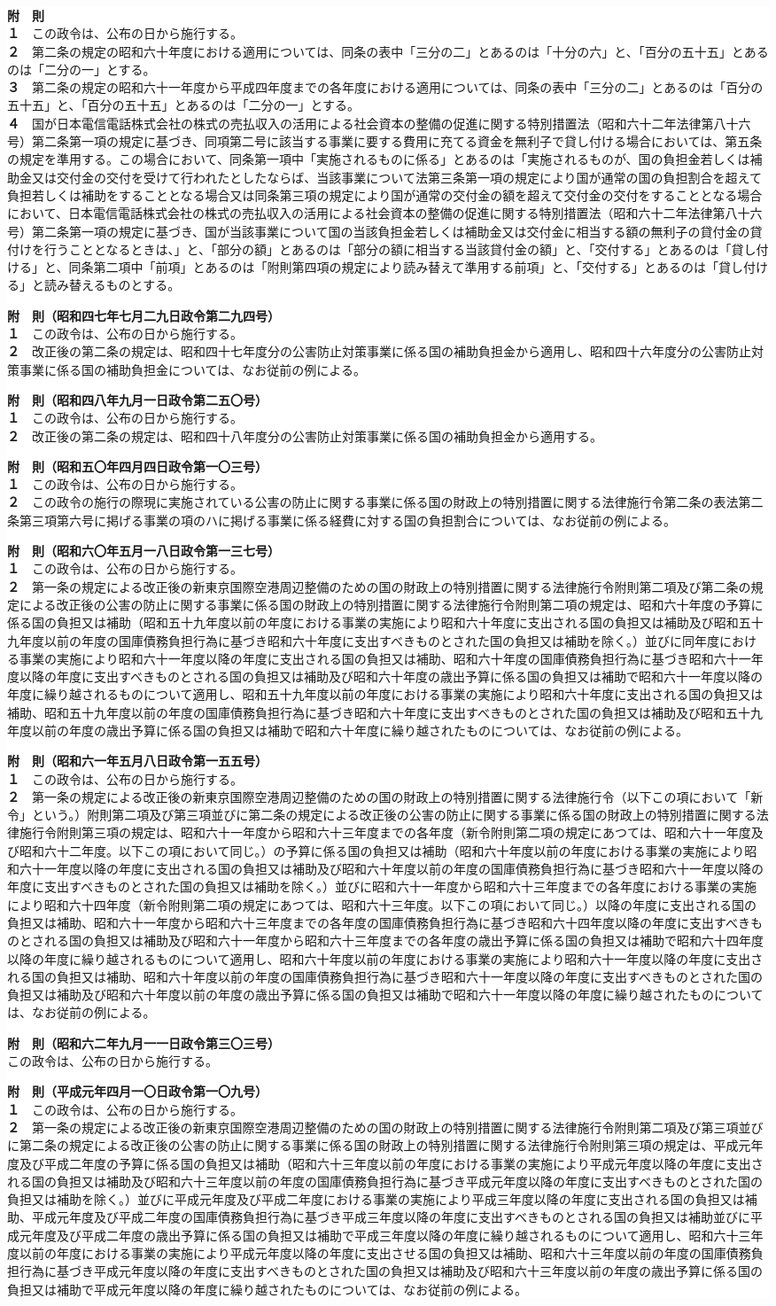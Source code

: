 **附　則**  
**１**　この政令は、公布の日から施行する。  
**２**　第二条の規定の昭和六十年度における適用については、同条の表中「三分の二」とあるのは「十分の六」と、「百分の五十五」とあるのは「二分の一」とする。  
**３**　第二条の規定の昭和六十一年度から平成四年度までの各年度における適用については、同条の表中「三分の二」とあるのは「百分の五十五」と、「百分の五十五」とあるのは「二分の一」とする。  
**４**　国が日本電信電話株式会社の株式の売払収入の活用による社会資本の整備の促進に関する特別措置法（昭和六十二年法律第八十六号）第二条第一項の規定に基づき、同項第二号に該当する事業に要する費用に充てる資金を無利子で貸し付ける場合においては、第五条の規定を準用する。この場合において、同条第一項中「実施されるものに係る」とあるのは「実施されるものが、国の負担金若しくは補助金又は交付金の交付を受けて行われたとしたならば、当該事業について法第三条第一項の規定により国が通常の国の負担割合を超えて負担若しくは補助をすることとなる場合又は同条第三項の規定により国が通常の交付金の額を超えて交付金の交付をすることとなる場合において、日本電信電話株式会社の株式の売払収入の活用による社会資本の整備の促進に関する特別措置法（昭和六十二年法律第八十六号）第二条第一項の規定に基づき、国が当該事業について国の当該負担金若しくは補助金又は交付金に相当する額の無利子の貸付金の貸付けを行うこととなるときは、」と、「部分の額」とあるのは「部分の額に相当する当該貸付金の額」と、「交付する」とあるのは「貸し付ける」と、同条第二項中「前項」とあるのは「附則第四項の規定により読み替えて準用する前項」と、「交付する」とあるのは「貸し付ける」と読み替えるものとする。  
  
**附　則（昭和四七年七月二九日政令第二九四号）**  
**１**　この政令は、公布の日から施行する。  
**２**　改正後の第二条の規定は、昭和四十七年度分の公害防止対策事業に係る国の補助負担金から適用し、昭和四十六年度分の公害防止対策事業に係る国の補助負担金については、なお従前の例による。  
  
**附　則（昭和四八年九月一日政令第二五〇号）**  
**１**　この政令は、公布の日から施行する。  
**２**　改正後の第二条の規定は、昭和四十八年度分の公害防止対策事業に係る国の補助負担金から適用する。  
  
**附　則（昭和五〇年四月四日政令第一〇三号）**  
**１**　この政令は、公布の日から施行する。  
**２**　この政令の施行の際現に実施されている公害の防止に関する事業に係る国の財政上の特別措置に関する法律施行令第二条の表法第二条第三項第六号に掲げる事業の項のハに掲げる事業に係る経費に対する国の負担割合については、なお従前の例による。  
  
**附　則（昭和六〇年五月一八日政令第一三七号）**  
**１**　この政令は、公布の日から施行する。  
**２**　第一条の規定による改正後の新東京国際空港周辺整備のための国の財政上の特別措置に関する法律施行令附則第二項及び第二条の規定による改正後の公害の防止に関する事業に係る国の財政上の特別措置に関する法律施行令附則第二項の規定は、昭和六十年度の予算に係る国の負担又は補助（昭和五十九年度以前の年度における事業の実施により昭和六十年度に支出される国の負担又は補助及び昭和五十九年度以前の年度の国庫債務負担行為に基づき昭和六十年度に支出すべきものとされた国の負担又は補助を除く。）並びに同年度における事業の実施により昭和六十一年度以降の年度に支出される国の負担又は補助、昭和六十年度の国庫債務負担行為に基づき昭和六十一年度以降の年度に支出すべきものとされる国の負担又は補助及び昭和六十年度の歳出予算に係る国の負担又は補助で昭和六十一年度以降の年度に繰り越されるものについて適用し、昭和五十九年度以前の年度における事業の実施により昭和六十年度に支出される国の負担又は補助、昭和五十九年度以前の年度の国庫債務負担行為に基づき昭和六十年度に支出すべきものとされた国の負担又は補助及び昭和五十九年度以前の年度の歳出予算に係る国の負担又は補助で昭和六十年度に繰り越されたものについては、なお従前の例による。  
  
**附　則（昭和六一年五月八日政令第一五五号）**  
**１**　この政令は、公布の日から施行する。  
**２**　第一条の規定による改正後の新東京国際空港周辺整備のための国の財政上の特別措置に関する法律施行令（以下この項において「新令」という。）附則第二項及び第三項並びに第二条の規定による改正後の公害の防止に関する事業に係る国の財政上の特別措置に関する法律施行令附則第三項の規定は、昭和六十一年度から昭和六十三年度までの各年度（新令附則第二項の規定にあつては、昭和六十一年度及び昭和六十二年度。以下この項において同じ。）の予算に係る国の負担又は補助（昭和六十年度以前の年度における事業の実施により昭和六十一年度以降の年度に支出される国の負担又は補助及び昭和六十年度以前の年度の国庫債務負担行為に基づき昭和六十一年度以降の年度に支出すべきものとされた国の負担又は補助を除く。）並びに昭和六十一年度から昭和六十三年度までの各年度における事業の実施により昭和六十四年度（新令附則第二項の規定にあつては、昭和六十三年度。以下この項において同じ。）以降の年度に支出される国の負担又は補助、昭和六十一年度から昭和六十三年度までの各年度の国庫債務負担行為に基づき昭和六十四年度以降の年度に支出すべきものとされる国の負担又は補助及び昭和六十一年度から昭和六十三年度までの各年度の歳出予算に係る国の負担又は補助で昭和六十四年度以降の年度に繰り越されるものについて適用し、昭和六十年度以前の年度における事業の実施により昭和六十一年度以降の年度に支出される国の負担又は補助、昭和六十年度以前の年度の国庫債務負担行為に基づき昭和六十一年度以降の年度に支出すべきものとされた国の負担又は補助及び昭和六十年度以前の年度の歳出予算に係る国の負担又は補助で昭和六十一年度以降の年度に繰り越されたものについては、なお従前の例による。  
  
**附　則（昭和六二年九月一一日政令第三〇三号）**  
この政令は、公布の日から施行する。  
  
**附　則（平成元年四月一〇日政令第一〇九号）**  
**１**　この政令は、公布の日から施行する。  
**２**　第一条の規定による改正後の新東京国際空港周辺整備のための国の財政上の特別措置に関する法律施行令附則第二項及び第三項並びに第二条の規定による改正後の公害の防止に関する事業に係る国の財政上の特別措置に関する法律施行令附則第三項の規定は、平成元年度及び平成二年度の予算に係る国の負担又は補助（昭和六十三年度以前の年度における事業の実施により平成元年度以降の年度に支出される国の負担又は補助及び昭和六十三年度以前の年度の国庫債務負担行為に基づき平成元年度以降の年度に支出すべきものとされた国の負担又は補助を除く。）並びに平成元年度及び平成二年度における事業の実施により平成三年度以降の年度に支出される国の負担又は補助、平成元年度及び平成二年度の国庫債務負担行為に基づき平成三年度以降の年度に支出すべきものとされる国の負担又は補助並びに平成元年度及び平成二年度の歳出予算に係る国の負担又は補助で平成三年度以降の年度に繰り越されるものについて適用し、昭和六十三年度以前の年度における事業の実施により平成元年度以降の年度に支出させる国の負担又は補助、昭和六十三年度以前の年度の国庫債務負担行為に基づき平成元年度以降の年度に支出すべきものとされた国の負担又は補助及び昭和六十三年度以前の年度の歳出予算に係る国の負担又は補助で平成元年度以降の年度に繰り越されたものについては、なお従前の例による。  
  